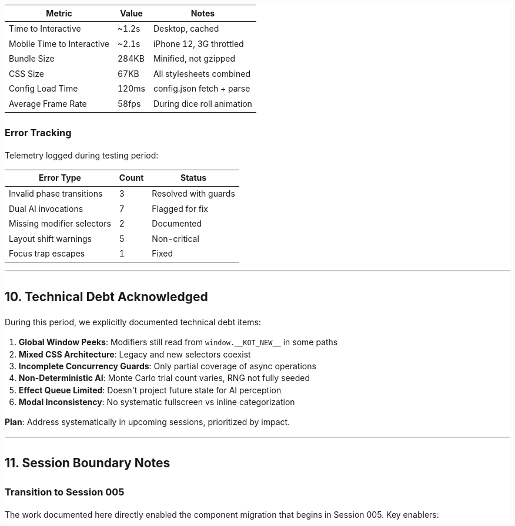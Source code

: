 | Metric | Value | Notes |
|--------|-------|-------|
| Time to Interactive | ~1.2s | Desktop, cached |
| Mobile Time to Interactive | ~2.1s | iPhone 12, 3G throttled |
| Bundle Size | 284KB | Minified, not gzipped |
| CSS Size | 67KB | All stylesheets combined |
| Config Load Time | 120ms | config.json fetch + parse |
| Average Frame Rate | 58fps | During dice roll animation |

### Error Tracking

Telemetry logged during testing period:

| Error Type | Count | Status |
|------------|-------|--------|
| Invalid phase transitions | 3 | Resolved with guards |
| Dual AI invocations | 7 | Flagged for fix |
| Missing modifier selectors | 2 | Documented |
| Layout shift warnings | 5 | Non-critical |
| Focus trap escapes | 1 | Fixed |

---

## 10. Technical Debt Acknowledged

During this period, we explicitly documented technical debt items:

1. **Global Window Peeks**: Modifiers still read from `window.__KOT_NEW__` in some paths
2. **Mixed CSS Architecture**: Legacy and new selectors coexist
3. **Incomplete Concurrency Guards**: Only partial coverage of async operations
4. **Non-Deterministic AI**: Monte Carlo trial count varies, RNG not fully seeded
5. **Effect Queue Limited**: Doesn't project future state for AI perception
6. **Modal Inconsistency**: No systematic fullscreen vs inline categorization

**Plan**: Address systematically in upcoming sessions, prioritized by impact.

---

## 11. Session Boundary Notes

### Transition to Session 005

The work documented here directly enabled the component migration that begins in Session 005. Key enablers:
